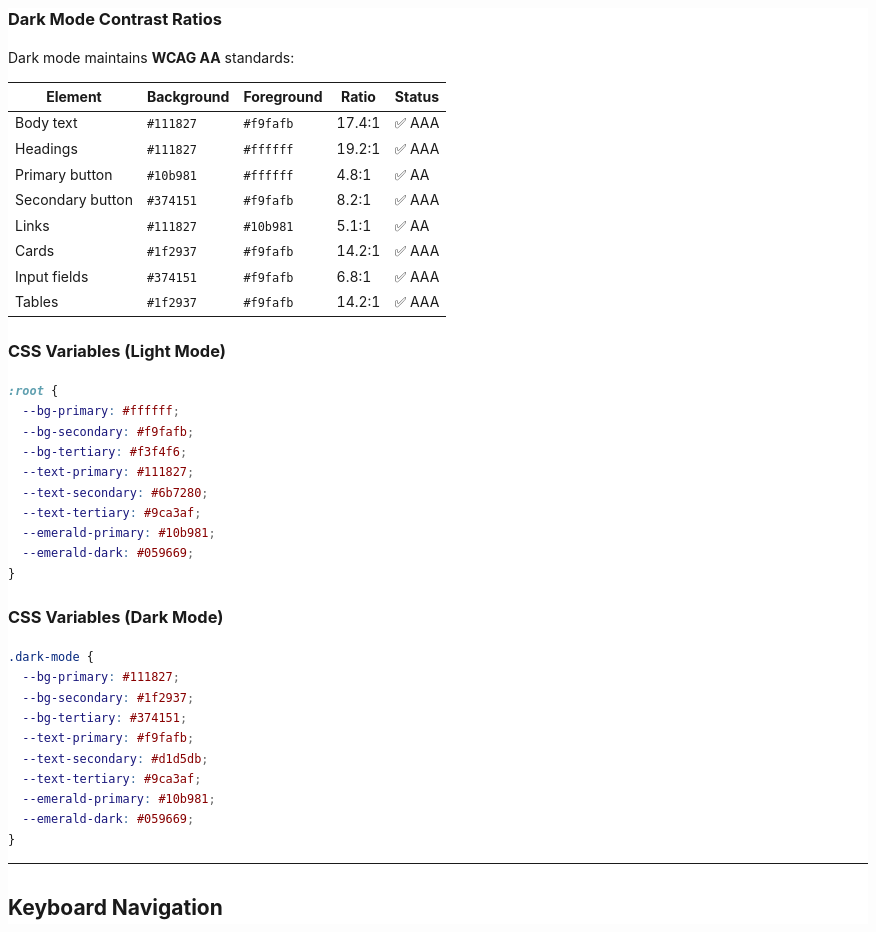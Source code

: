 ### Dark Mode Contrast Ratios
Dark mode maintains **WCAG AA** standards:

| Element | Background | Foreground | Ratio | Status |
|---------|------------|------------|-------|--------|
| Body text | `#111827` | `#f9fafb` | 17.4:1 | ✅ AAA |
| Headings | `#111827` | `#ffffff` | 19.2:1 | ✅ AAA |
| Primary button | `#10b981` | `#ffffff` | 4.8:1 | ✅ AA |
| Secondary button | `#374151` | `#f9fafb` | 8.2:1 | ✅ AAA |
| Links | `#111827` | `#10b981` | 5.1:1 | ✅ AA |
| Cards | `#1f2937` | `#f9fafb` | 14.2:1 | ✅ AAA |
| Input fields | `#374151` | `#f9fafb` | 6.8:1 | ✅ AAA |
| Tables | `#1f2937` | `#f9fafb` | 14.2:1 | ✅ AAA |

### CSS Variables (Light Mode)
```css
:root {
  --bg-primary: #ffffff;
  --bg-secondary: #f9fafb;
  --bg-tertiary: #f3f4f6;
  --text-primary: #111827;
  --text-secondary: #6b7280;
  --text-tertiary: #9ca3af;
  --emerald-primary: #10b981;
  --emerald-dark: #059669;
}
```

### CSS Variables (Dark Mode)
```css
.dark-mode {
  --bg-primary: #111827;
  --bg-secondary: #1f2937;
  --bg-tertiary: #374151;
  --text-primary: #f9fafb;
  --text-secondary: #d1d5db;
  --text-tertiary: #9ca3af;
  --emerald-primary: #10b981;
  --emerald-dark: #059669;
}
```

---

## Keyboard Navigation
